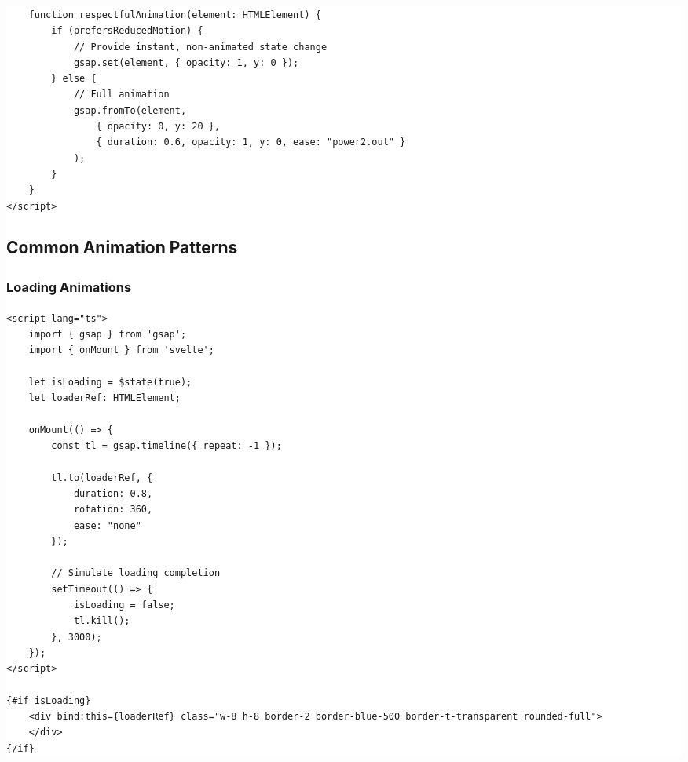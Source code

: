 ```svelte
	function respectfulAnimation(element: HTMLElement) {
		if (prefersReducedMotion) {
			// Provide instant, non-animated state change
			gsap.set(element, { opacity: 1, y: 0 });
		} else {
			// Full animation
			gsap.fromTo(element,
				{ opacity: 0, y: 20 },
				{ duration: 0.6, opacity: 1, y: 0, ease: "power2.out" }
			);
		}
	}
</script>
```

## Common Animation Patterns

### Loading Animations
```svelte
<script lang="ts">
	import { gsap } from 'gsap';
	import { onMount } from 'svelte';
	
	let isLoading = $state(true);
	let loaderRef: HTMLElement;
	
	onMount(() => {
		const tl = gsap.timeline({ repeat: -1 });
		
		tl.to(loaderRef, {
			duration: 0.8,
			rotation: 360,
			ease: "none"
		});
		
		// Simulate loading completion
		setTimeout(() => {
			isLoading = false;
			tl.kill();
		}, 3000);
	});
</script>

{#if isLoading}
	<div bind:this={loaderRef} class="w-8 h-8 border-2 border-blue-500 border-t-transparent rounded-full">
	</div>
{/if}
```
